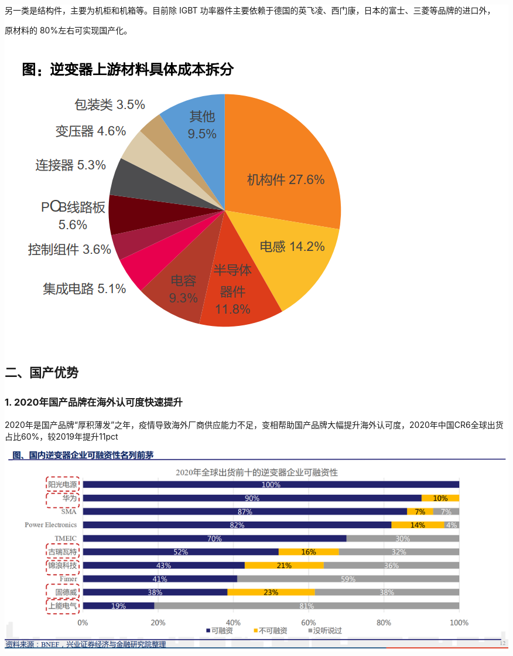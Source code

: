 另一类是结构件，主要为机柜和机箱等。目前除 IGBT 功率器件主要依赖于德国的英飞凌、西门康，日本的富士、三菱等品牌的进口外，

原材料的 80%左右可实现国产化。  

![image-20210918145112486](逆变器(20210918).assets/image-20210918145112486.png)



## 二、国产优势

### 1. 2020年国产品牌在海外认可度快速提升  

2020年是国产品牌“厚积薄发”之年，疫情导致海外厂商供应能力不足，变相帮助国产品牌大幅提升海外认可度，2020年中国CR6全球出货占比60%，较2019年提升11pct  

![image-20210918141348710](逆变器(20210918).assets/image-20210918141348710.png)
